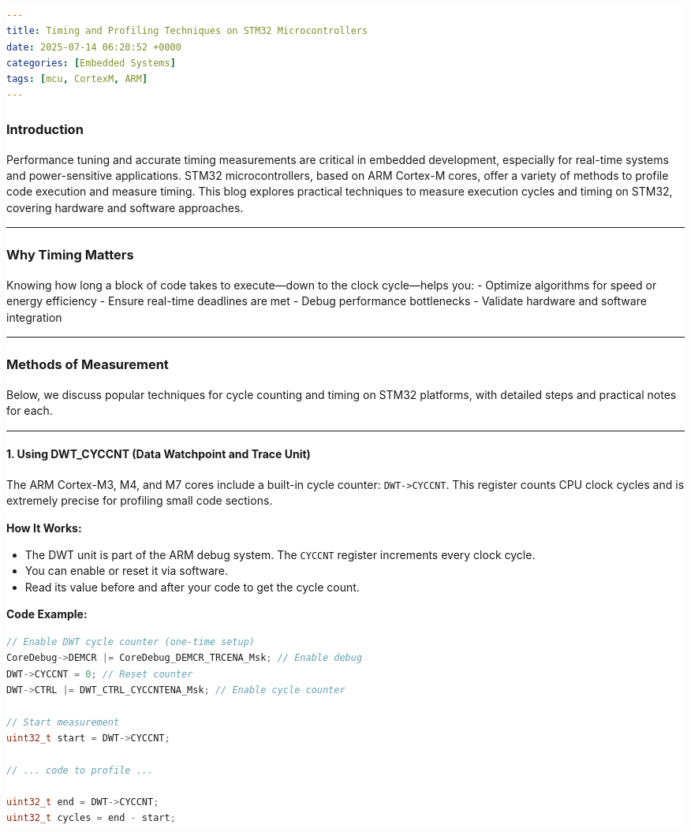 ```yaml
---
title: Timing and Profiling Techniques on STM32 Microcontrollers
date: 2025-07-14 06:20:52 +0000
categories: [Embedded Systems]
tags: [mcu, CortexM, ARM]
---
```


<h3 id="introduction" style="font-weight: bold;">Introduction</h3>
Performance tuning and accurate timing measurements are critical in embedded development, especially for real-time systems and power-sensitive applications. STM32 microcontrollers, based on ARM Cortex-M cores, offer a variety of methods to profile code execution and measure timing. This blog explores practical techniques to measure execution cycles and timing on STM32, covering hardware and software approaches.

---

<h3 id="why-timing-matters" style="font-weight: bold;">Why Timing Matters</h3>
Knowing how long a block of code takes to execute—down to the clock cycle—helps you:
- Optimize algorithms for speed or energy efficiency
- Ensure real-time deadlines are met
- Debug performance bottlenecks
- Validate hardware and software integration

---

<h3 id="methods-of-measurement" style="font-weight: bold;">Methods of Measurement</h3>

Below, we discuss popular techniques for cycle counting and timing on STM32 platforms, with detailed steps and practical notes for each.

---

<h4 id="dwt-cyccnt" style="font-weight: bold;">1. Using DWT_CYCCNT (Data Watchpoint and Trace Unit)</h4>
The ARM Cortex-M3, M4, and M7 cores include a built-in cycle counter: <code>DWT-&gt;CYCCNT</code>. This register counts CPU clock cycles and is extremely precise for profiling small code sections.

**How It Works:**
- The DWT unit is part of the ARM debug system. The <code>CYCCNT</code> register increments every clock cycle.
- You can enable or reset it via software.
- Read its value before and after your code to get the cycle count.

**Code Example:**
```c
// Enable DWT cycle counter (one-time setup)
CoreDebug->DEMCR |= CoreDebug_DEMCR_TRCENA_Msk; // Enable debug
DWT->CYCCNT = 0; // Reset counter
DWT->CTRL |= DWT_CTRL_CYCCNTENA_Msk; // Enable cycle counter

// Start measurement
uint32_t start = DWT->CYCCNT;

// ... code to profile ...

uint32_t end = DWT->CYCCNT;
uint32_t cycles = end - start;
```
